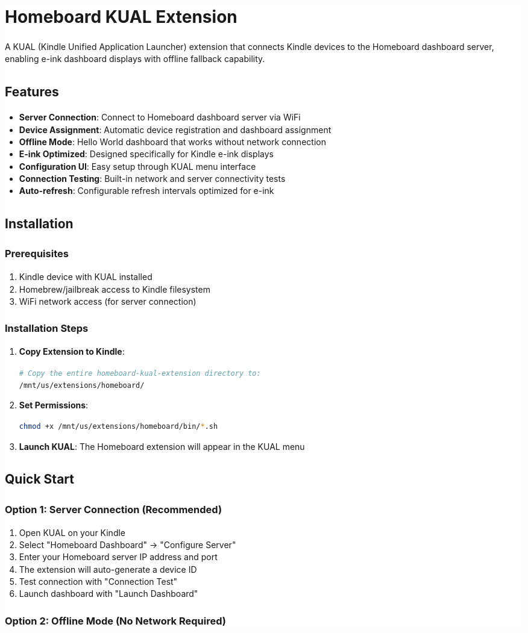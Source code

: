 # Homeboard KUAL Extension

A KUAL (Kindle Unified Application Launcher) extension that connects Kindle devices to the Homeboard dashboard server, enabling e-ink dashboard displays with offline fallback capability.

## Features

- **Server Connection**: Connect to Homeboard dashboard server via WiFi
- **Device Assignment**: Automatic device registration and dashboard assignment
- **Offline Mode**: Hello World dashboard that works without network connection
- **E-ink Optimized**: Designed specifically for Kindle e-ink displays
- **Configuration UI**: Easy setup through KUAL menu interface
- **Connection Testing**: Built-in network and server connectivity tests
- **Auto-refresh**: Configurable refresh intervals optimized for e-ink

## Installation

### Prerequisites

1. Kindle device with KUAL installed
2. Homebrew/jailbreak access to Kindle filesystem
3. WiFi network access (for server connection)

### Installation Steps

1. **Copy Extension to Kindle**:
   ```bash
   # Copy the entire homeboard-kual-extension directory to:
   /mnt/us/extensions/homeboard/
   ```

2. **Set Permissions**:
   ```bash
   chmod +x /mnt/us/extensions/homeboard/bin/*.sh
   ```

3. **Launch KUAL**: The Homeboard extension will appear in the KUAL menu

## Quick Start

### Option 1: Server Connection (Recommended)

1. Open KUAL on your Kindle
2. Select "Homeboard Dashboard" → "Configure Server"
3. Enter your Homeboard server IP address and port
4. The extension will auto-generate a device ID
5. Test connection with "Connection Test"
6. Launch dashboard with "Launch Dashboard"

### Option 2: Offline Mode (No Network Required)
